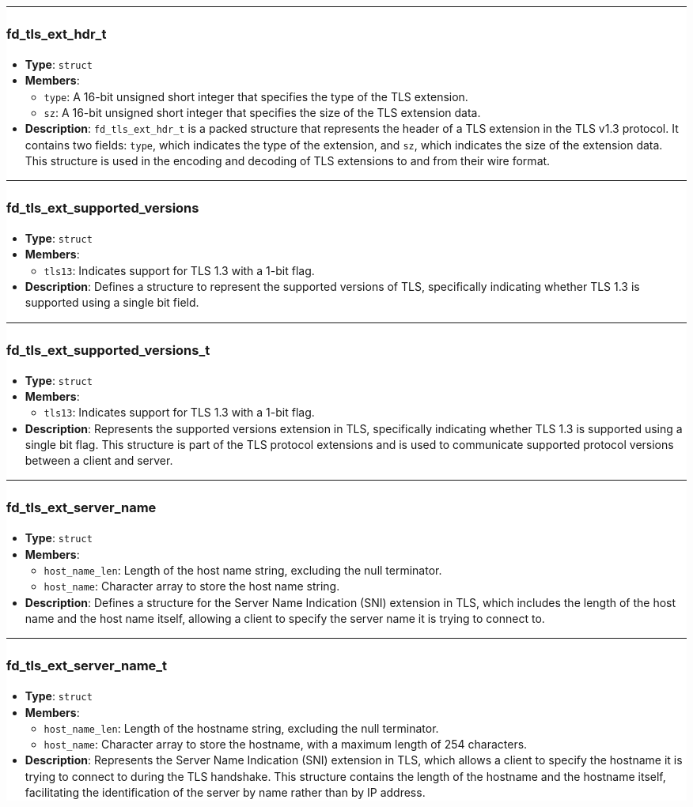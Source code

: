 
---
### fd\_tls\_ext\_hdr\_t
- **Type**: ``struct``
- **Members**:
    - ``type``: A 16-bit unsigned short integer that specifies the type of the TLS extension.
    - ``sz``: A 16-bit unsigned short integer that specifies the size of the TLS extension data.
- **Description**: `fd_tls_ext_hdr_t` is a packed structure that represents the header of a TLS extension in the TLS v1.3 protocol. It contains two fields: `type`, which indicates the type of the extension, and `sz`, which indicates the size of the extension data. This structure is used in the encoding and decoding of TLS extensions to and from their wire format.


---
### fd\_tls\_ext\_supported\_versions
- **Type**: ``struct``
- **Members**:
    - `tls13`: Indicates support for TLS 1.3 with a 1-bit flag.
- **Description**: Defines a structure to represent the supported versions of TLS, specifically indicating whether TLS 1.3 is supported using a single bit field.


---
### fd\_tls\_ext\_supported\_versions\_t
- **Type**: ``struct``
- **Members**:
    - `tls13`: Indicates support for TLS 1.3 with a 1-bit flag.
- **Description**: Represents the supported versions extension in TLS, specifically indicating whether TLS 1.3 is supported using a single bit flag. This structure is part of the TLS protocol extensions and is used to communicate supported protocol versions between a client and server.


---
### fd\_tls\_ext\_server\_name
- **Type**: ``struct``
- **Members**:
    - ``host_name_len``: Length of the host name string, excluding the null terminator.
    - ``host_name``: Character array to store the host name string.
- **Description**: Defines a structure for the Server Name Indication (SNI) extension in TLS, which includes the length of the host name and the host name itself, allowing a client to specify the server name it is trying to connect to.


---
### fd\_tls\_ext\_server\_name\_t
- **Type**: ``struct``
- **Members**:
    - ``host_name_len``: Length of the hostname string, excluding the null terminator.
    - ``host_name``: Character array to store the hostname, with a maximum length of 254 characters.
- **Description**: Represents the Server Name Indication (SNI) extension in TLS, which allows a client to specify the hostname it is trying to connect to during the TLS handshake. This structure contains the length of the hostname and the hostname itself, facilitating the identification of the server by name rather than by IP address.
